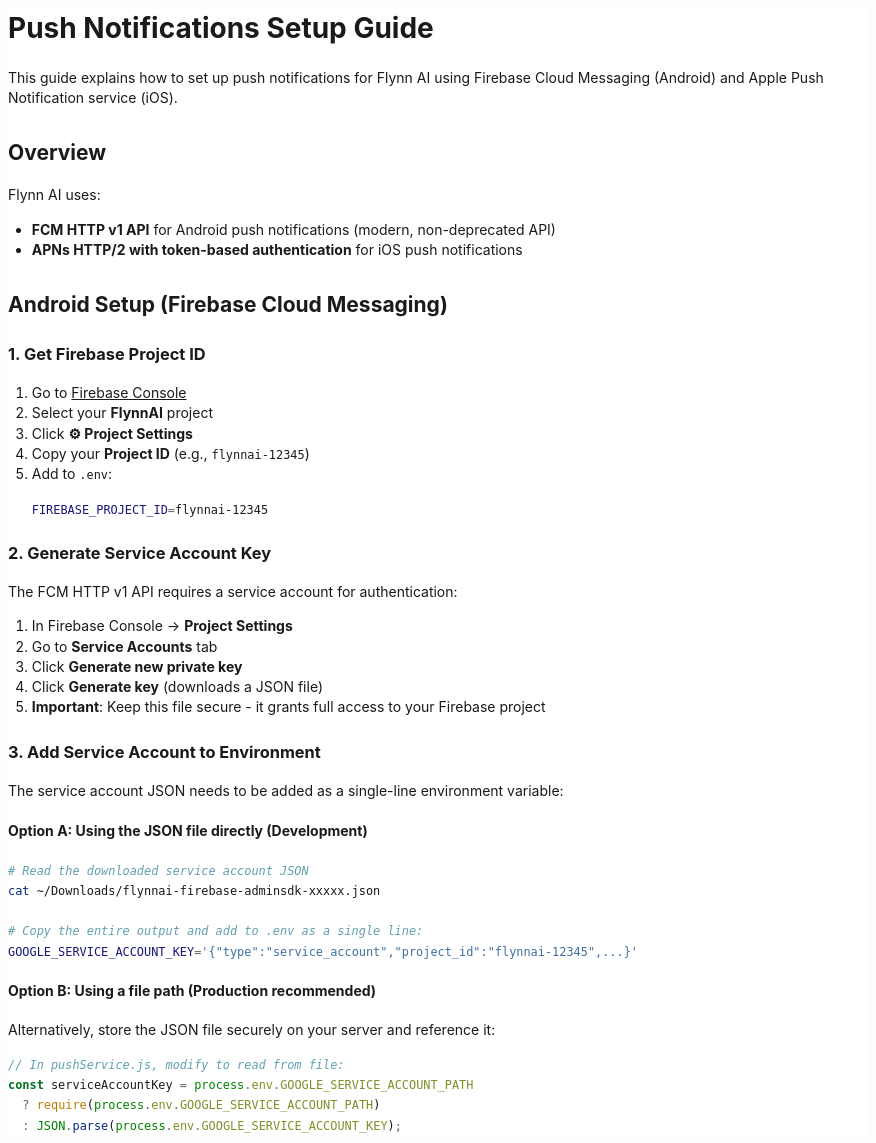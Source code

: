# Push Notifications Setup Guide

This guide explains how to set up push notifications for Flynn AI using Firebase Cloud Messaging (Android) and Apple Push Notification service (iOS).

## Overview

Flynn AI uses:
- **FCM HTTP v1 API** for Android push notifications (modern, non-deprecated API)
- **APNs HTTP/2 with token-based authentication** for iOS push notifications

## Android Setup (Firebase Cloud Messaging)

### 1. Get Firebase Project ID

1. Go to [Firebase Console](https://console.firebase.google.com/)
2. Select your **FlynnAI** project
3. Click **⚙️ Project Settings**
4. Copy your **Project ID** (e.g., `flynnai-12345`)
5. Add to `.env`:
   ```bash
   FIREBASE_PROJECT_ID=flynnai-12345
   ```

### 2. Generate Service Account Key

The FCM HTTP v1 API requires a service account for authentication:

1. In Firebase Console → **Project Settings**
2. Go to **Service Accounts** tab
3. Click **Generate new private key**
4. Click **Generate key** (downloads a JSON file)
5. **Important**: Keep this file secure - it grants full access to your Firebase project

### 3. Add Service Account to Environment

The service account JSON needs to be added as a single-line environment variable:

#### Option A: Using the JSON file directly (Development)
```bash
# Read the downloaded service account JSON
cat ~/Downloads/flynnai-firebase-adminsdk-xxxxx.json

# Copy the entire output and add to .env as a single line:
GOOGLE_SERVICE_ACCOUNT_KEY='{"type":"service_account","project_id":"flynnai-12345",...}'
```

#### Option B: Using a file path (Production recommended)
Alternatively, store the JSON file securely on your server and reference it:

```javascript
// In pushService.js, modify to read from file:
const serviceAccountKey = process.env.GOOGLE_SERVICE_ACCOUNT_PATH
  ? require(process.env.GOOGLE_SERVICE_ACCOUNT_PATH)
  : JSON.parse(process.env.GOOGLE_SERVICE_ACCOUNT_KEY);
```
